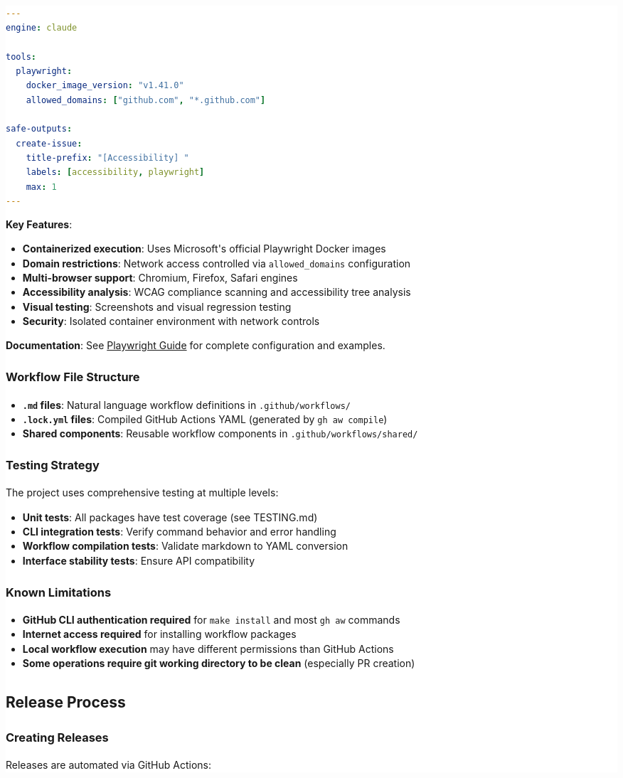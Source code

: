 ```yaml
---
engine: claude

tools:
  playwright:
    docker_image_version: "v1.41.0"
    allowed_domains: ["github.com", "*.github.com"]

safe-outputs:
  create-issue:
    title-prefix: "[Accessibility] "
    labels: [accessibility, playwright]
    max: 1
---
```

**Key Features**:
- **Containerized execution**: Uses Microsoft's official Playwright Docker images
- **Domain restrictions**: Network access controlled via `allowed_domains` configuration
- **Multi-browser support**: Chromium, Firefox, Safari engines
- **Accessibility analysis**: WCAG compliance scanning and accessibility tree analysis
- **Visual testing**: Screenshots and visual regression testing
- **Security**: Isolated container environment with network controls

**Documentation**: See [Playwright Guide](docs/playwright.md) for complete configuration and examples.

### Workflow File Structure
- **`.md` files**: Natural language workflow definitions in `.github/workflows/`
- **`.lock.yml` files**: Compiled GitHub Actions YAML (generated by `gh aw compile`)
- **Shared components**: Reusable workflow components in `.github/workflows/shared/`

### Testing Strategy
The project uses comprehensive testing at multiple levels:
- **Unit tests**: All packages have test coverage (see TESTING.md)
- **CLI integration tests**: Verify command behavior and error handling
- **Workflow compilation tests**: Validate markdown to YAML conversion
- **Interface stability tests**: Ensure API compatibility

### Known Limitations
- **GitHub CLI authentication required** for `make install` and most `gh aw` commands
- **Internet access required** for installing workflow packages
- **Local workflow execution** may have different permissions than GitHub Actions
- **Some operations require git working directory to be clean** (especially PR creation)

## Release Process

### Creating Releases
Releases are automated via GitHub Actions:
